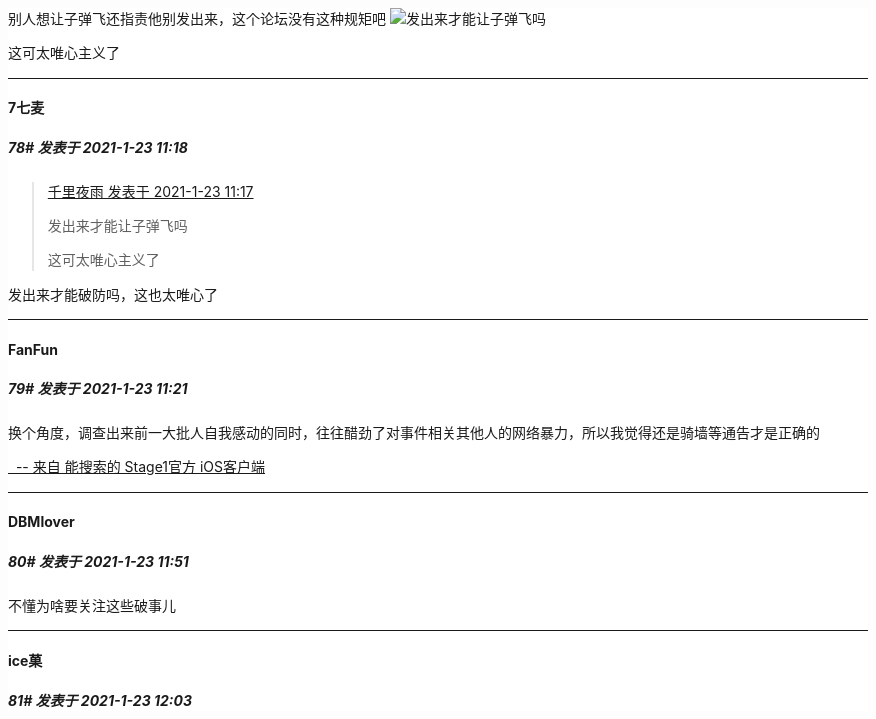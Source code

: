 别人想让子弹飞还指责他别发出来，这个论坛没有这种规矩吧</blockquote>
<img src="https://static.saraba1st.com/image/smiley/face2017/067.png" referrerpolicy="no-referrer">发出来才能让子弹飞吗

这可太唯心主义了







*****

####  7七麦  
##### 78#       发表于 2021-1-23 11:18



<blockquote><a href="httphttps://bbs.saraba1st.com/2b/forum.php?mod=redirect&amp;goto=findpost&amp;pid=50121263&amp;ptid=1984185" target="_blank">千里夜雨 发表于 2021-1-23 11:17</a>

发出来才能让子弹飞吗

这可太唯心主义了</blockquote>
发出来才能破防吗，这也太唯心了







*****

####  FanFun  
##### 79#       发表于 2021-1-23 11:21




换个角度，调查出来前一大批人自我感动的同时，往往醋劲了对事件相关其他人的网络暴力，所以我觉得还是骑墙等通告才是正确的

[  -- 来自 能搜索的 Stage1官方 iOS客户端](https://itunes.apple.com/fi/app/saraba1st/id1221237470?mt=8)







*****

####  DBMlover  
##### 80#       发表于 2021-1-23 11:51




不懂为啥要关注这些破事儿







*****

####  ice菓  
##### 81#       发表于 2021-1-23 12:03
